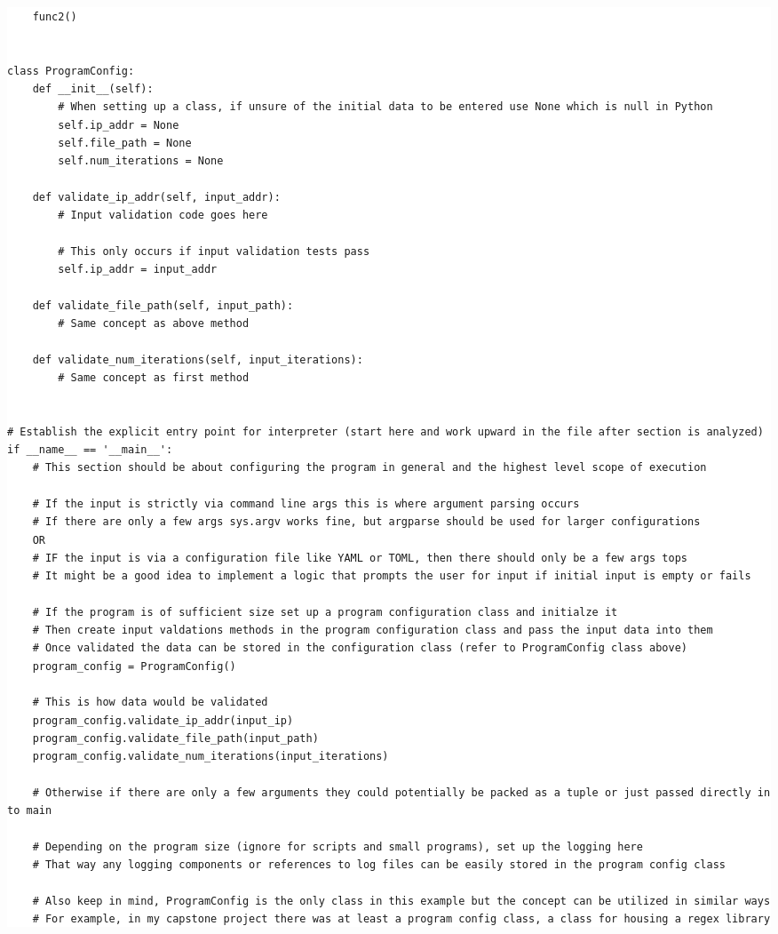 ```
    func2()


class ProgramConfig:
    def __init__(self):
        # When setting up a class, if unsure of the initial data to be entered use None which is null in Python
        self.ip_addr = None
        self.file_path = None
        self.num_iterations = None

    def validate_ip_addr(self, input_addr):
        # Input validation code goes here

        # This only occurs if input validation tests pass
        self.ip_addr = input_addr

    def validate_file_path(self, input_path):
        # Same concept as above method

    def validate_num_iterations(self, input_iterations):
        # Same concept as first method


# Establish the explicit entry point for interpreter (start here and work upward in the file after section is analyzed)
if __name__ == '__main__':
    # This section should be about configuring the program in general and the highest level scope of execution

    # If the input is strictly via command line args this is where argument parsing occurs
    # If there are only a few args sys.argv works fine, but argparse should be used for larger configurations
    OR
    # IF the input is via a configuration file like YAML or TOML, then there should only be a few args tops
    # It might be a good idea to implement a logic that prompts the user for input if initial input is empty or fails

    # If the program is of sufficient size set up a program configuration class and initialze it
    # Then create input valdations methods in the program configuration class and pass the input data into them
    # Once validated the data can be stored in the configuration class (refer to ProgramConfig class above)
    program_config = ProgramConfig()

    # This is how data would be validated
    program_config.validate_ip_addr(input_ip)
    program_config.validate_file_path(input_path)
    program_config.validate_num_iterations(input_iterations)

    # Otherwise if there are only a few arguments they could potentially be packed as a tuple or just passed directly into main

    # Depending on the program size (ignore for scripts and small programs), set up the logging here
    # That way any logging components or references to log files can be easily stored in the program config class

    # Also keep in mind, ProgramConfig is the only class in this example but the concept can be utilized in similar ways
    # For example, in my capstone project there was at least a program config class, a class for housing a regex library
```